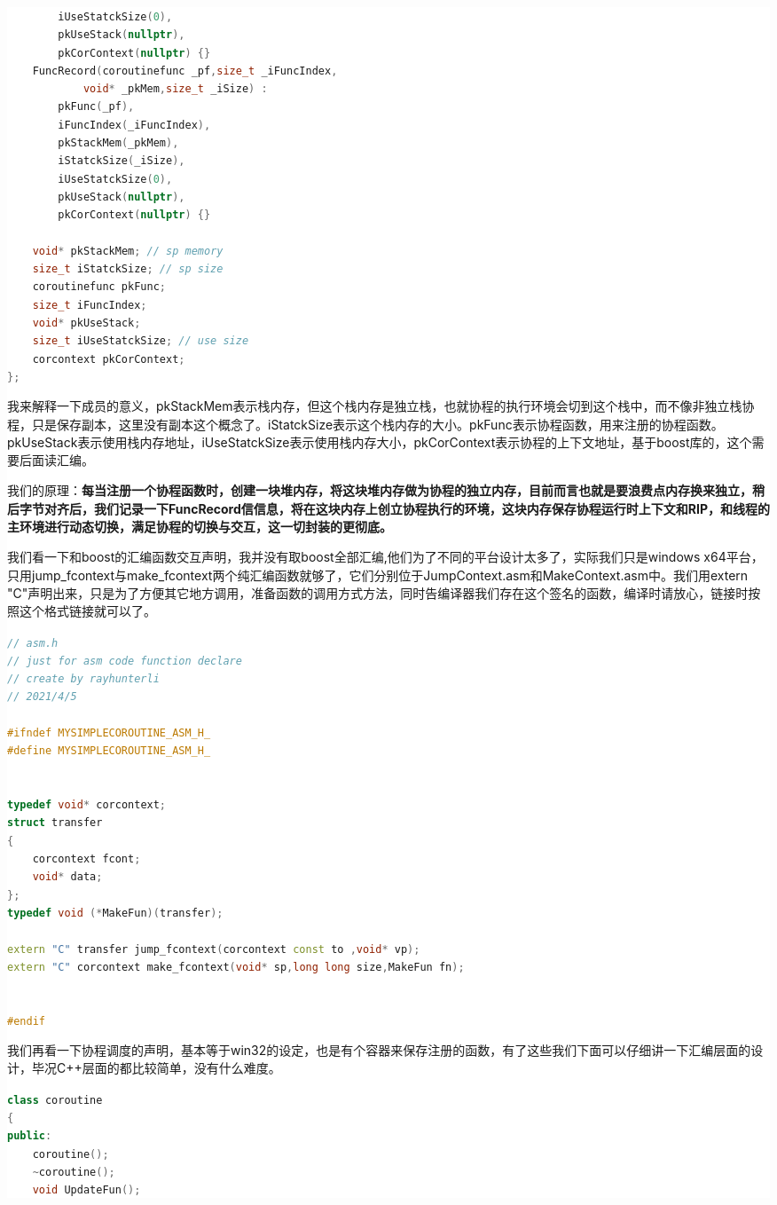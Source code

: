```C++
		iUseStatckSize(0),
		pkUseStack(nullptr),
		pkCorContext(nullptr) {}
	FuncRecord(coroutinefunc _pf,size_t _iFuncIndex,
			void* _pkMem,size_t _iSize) :
		pkFunc(_pf),
		iFuncIndex(_iFuncIndex),
		pkStackMem(_pkMem),
		iStatckSize(_iSize),
		iUseStatckSize(0),
		pkUseStack(nullptr),
		pkCorContext(nullptr) {}

	void* pkStackMem; // sp memory
	size_t iStatckSize; // sp size
	coroutinefunc pkFunc;
	size_t iFuncIndex;
	void* pkUseStack;
	size_t iUseStatckSize; // use size
	corcontext pkCorContext;
};
```
我来解释一下成员的意义，pkStackMem表示栈内存，但这个栈内存是独立栈，也就协程的执行环境会切到这个栈中，而不像非独立栈协程，只是保存副本，这里没有副本这个概念了。iStatckSize表示这个栈内存的大小。pkFunc表示协程函数，用来注册的协程函数。pkUseStack表示使用栈内存地址，iUseStatckSize表示使用栈内存大小，pkCorContext表示协程的上下文地址，基于boost库的，这个需要后面读汇编。

我们的原理：**每当注册一个协程函数时，创建一块堆内存，将这块堆内存做为协程的独立内存，目前而言也就是要浪费点内存换来独立，稍后字节对齐后，我们记录一下FuncRecord信信息，将在这块内存上创立协程执行的环境，这块内存保存协程运行时上下文和RIP，和线程的主环境进行动态切换，满足协程的切换与交互，这一切封装的更彻底。**

我们看一下和boost的汇编函数交互声明，我并没有取boost全部汇编,他们为了不同的平台设计太多了，实际我们只是windows x64平台，只用jump_fcontext与make_fcontext两个纯汇编函数就够了，它们分别位于JumpContext.asm和MakeContext.asm中。我们用extern "C"声明出来，只是为了方便其它地方调用，准备函数的调用方式方法，同时告编译器我们存在这个签名的函数，编译时请放心，链接时按照这个格式链接就可以了。
```C++
// asm.h
// just for asm code function declare
// create by rayhunterli
// 2021/4/5

#ifndef MYSIMPLECOROUTINE_ASM_H_
#define MYSIMPLECOROUTINE_ASM_H_


typedef void* corcontext;
struct transfer
{
	corcontext fcont;
	void* data;
};
typedef void (*MakeFun)(transfer);

extern "C" transfer jump_fcontext(corcontext const to ,void* vp);
extern "C" corcontext make_fcontext(void* sp,long long size,MakeFun fn);


#endif
```
我们再看一下协程调度的声明，基本等于win32的设定，也是有个容器来保存注册的函数，有了这些我们下面可以仔细讲一下汇编层面的设计，毕况C++层面的都比较简单，没有什么难度。
```C++
class coroutine
{
public:
	coroutine();
	~coroutine();
	void UpdateFun();
```